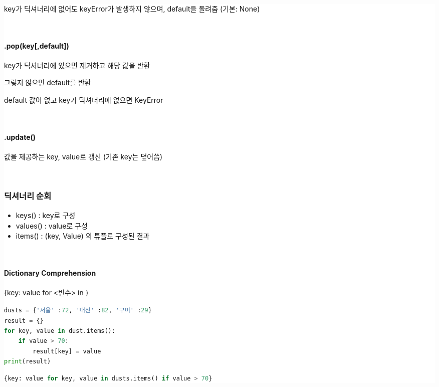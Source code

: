 key가 딕셔너리에 없어도 keyError가 발생하지 않으며, default을 돌려줌 (기본: None)

​					

####  .pop(key[,default])

key가 딕셔너리에 있으면 제거하고 해당 값을 반환

그렇지 않으면 default를 반환

default 값이 없고 key가 딕셔너리에 없으면 KeyError

​			

####  .update()

값을 제공하는 key, value로 갱신 (기존 key는 덮어씀)

​			

### 딕셔너리 순회

- keys() : key로 구성
- values() : value로 구성
- items() : (key, Value) 의 튜플로 구성된 결과



​			

#### Dictionary Comprehension

{key: value for <변수> in <iterable> }



```python
dusts = {'서울' :72, '대전' :82, '구미' :29}
result = {}
for key, value in dust.items():
    if value > 70:
        result[key] = value
print(result)
```

```python
{key: value for key, value in dusts.items() if value > 70}
```

